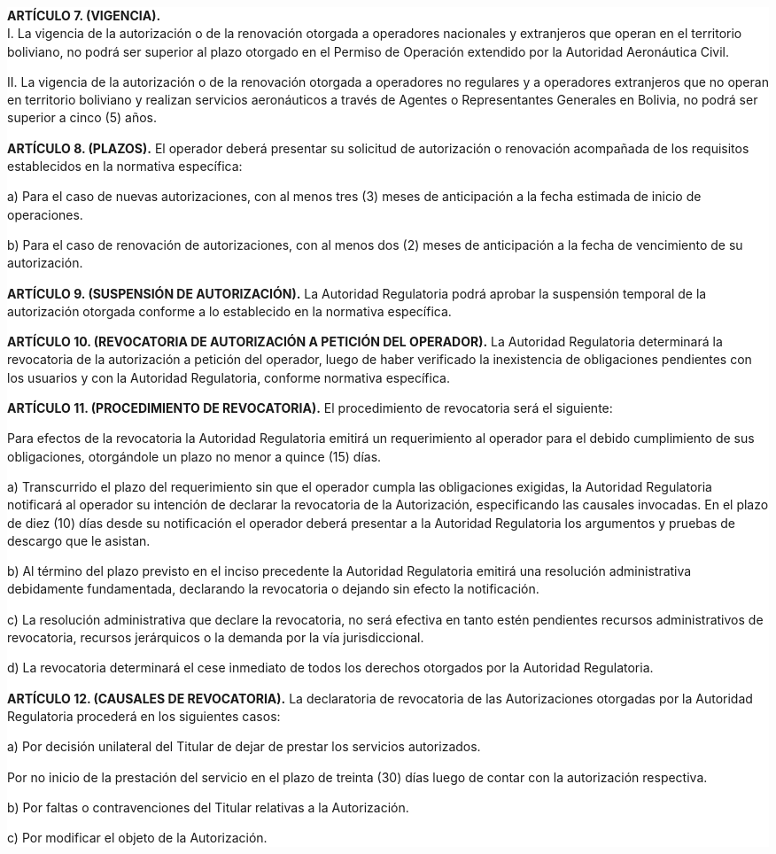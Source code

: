 **ARTÍCULO 7. (VIGENCIA).**  
I. La vigencia de la autorización o de la renovación otorgada a operadores nacionales y extranjeros que operan en el territorio boliviano, no podrá ser superior al plazo otorgado en el Permiso de Operación extendido por la Autoridad Aeronáutica Civil.  

II. La vigencia de la autorización o de la renovación otorgada a operadores no regulares y a operadores extranjeros que no operan en territorio boliviano y realizan servicios aeronáuticos a través de Agentes o Representantes Generales en Bolivia, no podrá ser superior a cinco (5) años.  

**ARTÍCULO 8. (PLAZOS).** El operador deberá presentar su solicitud de autorización o renovación acompañada de los requisitos establecidos en la normativa específica:  

a) Para el caso de nuevas autorizaciones, con al menos tres (3) meses de anticipación a la fecha estimada de inicio de operaciones.  

b) Para el caso de renovación de autorizaciones, con al menos dos (2) meses de anticipación a la fecha de vencimiento de su autorización.  

**ARTÍCULO 9. (SUSPENSIÓN DE AUTORIZACIÓN).** La Autoridad Regulatoria podrá aprobar la suspensión temporal de la autorización otorgada conforme a lo establecido en la normativa específica.  

**ARTÍCULO 10. (REVOCATORIA DE AUTORIZACIÓN A PETICIÓN DEL OPERADOR).** La Autoridad Regulatoria determinará la revocatoria de la autorización a petición del operador, luego de haber verificado la inexistencia de obligaciones pendientes con los usuarios y con la Autoridad Regulatoria, conforme normativa específica.  

**ARTÍCULO 11. (PROCEDIMIENTO DE REVOCATORIA).** El procedimiento de revocatoria será el siguiente:  

Para efectos de la revocatoria la Autoridad Regulatoria emitirá un requerimiento al operador para el debido cumplimiento de sus obligaciones, otorgándole un plazo no menor a quince (15) días.  

a) Transcurrido el plazo del requerimiento sin que el operador cumpla las obligaciones exigidas, la Autoridad Regulatoria notificará al operador su intención de declarar la revocatoria de la Autorización, especificando las causales invocadas. En el plazo de diez (10) días desde su notificación el operador deberá presentar a la Autoridad Regulatoria los argumentos y pruebas de descargo que le asistan.  

b) Al término del plazo previsto en el inciso precedente la Autoridad Regulatoria emitirá una resolución administrativa debidamente fundamentada, declarando la revocatoria o dejando sin efecto la notificación.  

c) La resolución administrativa que declare la revocatoria, no será efectiva en tanto estén pendientes recursos administrativos de revocatoria, recursos jerárquicos o la demanda por la vía jurisdiccional.  

d) La revocatoria determinará el cese inmediato de todos los derechos otorgados por la Autoridad Regulatoria.  

**ARTÍCULO 12. (CAUSALES DE REVOCATORIA).** La declaratoria de revocatoria de las Autorizaciones otorgadas por la Autoridad Regulatoria procederá en los siguientes casos:  

a) Por decisión unilateral del Titular de dejar de prestar los servicios autorizados.  

Por no inicio de la prestación del servicio en el plazo de treinta (30) días luego de contar con la autorización respectiva.  

b) Por faltas o contravenciones del Titular relativas a la Autorización.  

c) Por modificar el objeto de la Autorización.  
